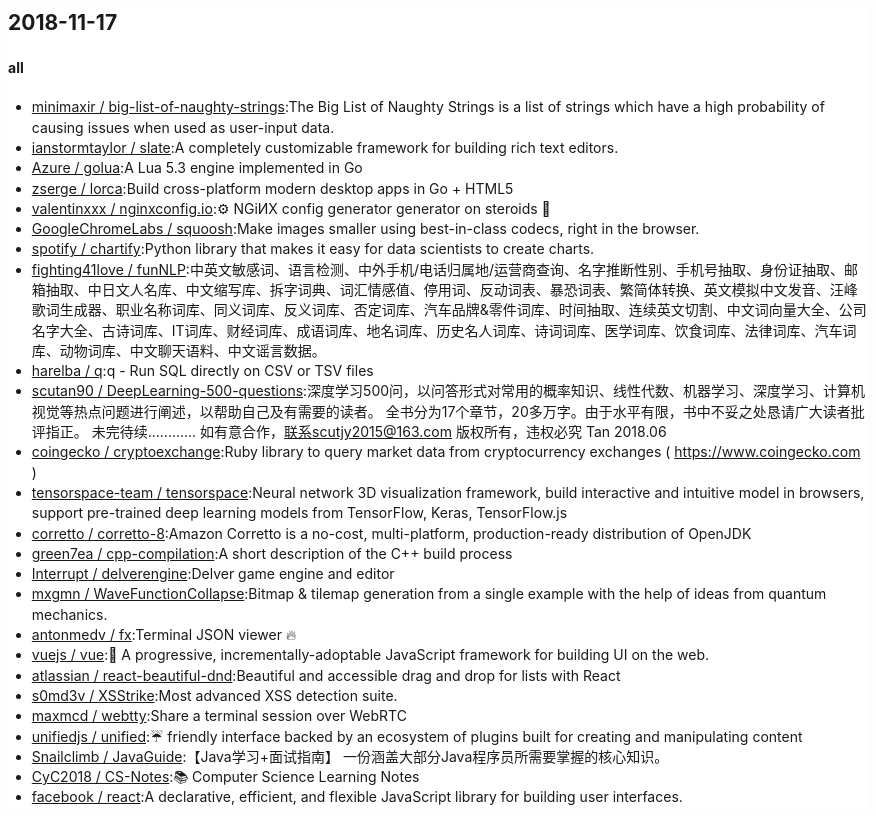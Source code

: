 ## 2018-11-17

#### all
* [minimaxir / big-list-of-naughty-strings](https://github.com/minimaxir/big-list-of-naughty-strings):The Big List of Naughty Strings is a list of strings which have a high probability of causing issues when used as user-input data.
* [ianstormtaylor / slate](https://github.com/ianstormtaylor/slate):A completely customizable framework for building rich text editors.
* [Azure / golua](https://github.com/Azure/golua):A Lua 5.3 engine implemented in Go
* [zserge / lorca](https://github.com/zserge/lorca):Build cross-platform modern desktop apps in Go + HTML5
* [valentinxxx / nginxconfig.io](https://github.com/valentinxxx/nginxconfig.io):⚙️ NGiИX config generator generator on steroids 💉
* [GoogleChromeLabs / squoosh](https://github.com/GoogleChromeLabs/squoosh):Make images smaller using best-in-class codecs, right in the browser.
* [spotify / chartify](https://github.com/spotify/chartify):Python library that makes it easy for data scientists to create charts.
* [fighting41love / funNLP](https://github.com/fighting41love/funNLP):中英文敏感词、语言检测、中外手机/电话归属地/运营商查询、名字推断性别、手机号抽取、身份证抽取、邮箱抽取、中日文人名库、中文缩写库、拆字词典、词汇情感值、停用词、反动词表、暴恐词表、繁简体转换、英文模拟中文发音、汪峰歌词生成器、职业名称词库、同义词库、反义词库、否定词库、汽车品牌&零件词库、时间抽取、连续英文切割、中文词向量大全、公司名字大全、古诗词库、IT词库、财经词库、成语词库、地名词库、历史名人词库、诗词词库、医学词库、饮食词库、法律词库、汽车词库、动物词库、中文聊天语料、中文谣言数据。
* [harelba / q](https://github.com/harelba/q):q - Run SQL directly on CSV or TSV files
* [scutan90 / DeepLearning-500-questions](https://github.com/scutan90/DeepLearning-500-questions):深度学习500问，以问答形式对常用的概率知识、线性代数、机器学习、深度学习、计算机视觉等热点问题进行阐述，以帮助自己及有需要的读者。 全书分为17个章节，20多万字。由于水平有限，书中不妥之处恳请广大读者批评指正。 未完待续............ 如有意合作，联系scutjy2015@163.com 版权所有，违权必究 Tan 2018.06
* [coingecko / cryptoexchange](https://github.com/coingecko/cryptoexchange):Ruby library to query market data from cryptocurrency exchanges ( https://www.coingecko.com )
* [tensorspace-team / tensorspace](https://github.com/tensorspace-team/tensorspace):Neural network 3D visualization framework, build interactive and intuitive model in browsers, support pre-trained deep learning models from TensorFlow, Keras, TensorFlow.js
* [corretto / corretto-8](https://github.com/corretto/corretto-8):Amazon Corretto is a no-cost, multi-platform, production-ready distribution of OpenJDK
* [green7ea / cpp-compilation](https://github.com/green7ea/cpp-compilation):A short description of the C++ build process
* [Interrupt / delverengine](https://github.com/Interrupt/delverengine):Delver game engine and editor
* [mxgmn / WaveFunctionCollapse](https://github.com/mxgmn/WaveFunctionCollapse):Bitmap & tilemap generation from a single example with the help of ideas from quantum mechanics.
* [antonmedv / fx](https://github.com/antonmedv/fx):Terminal JSON viewer 🔥
* [vuejs / vue](https://github.com/vuejs/vue):🖖 A progressive, incrementally-adoptable JavaScript framework for building UI on the web.
* [atlassian / react-beautiful-dnd](https://github.com/atlassian/react-beautiful-dnd):Beautiful and accessible drag and drop for lists with React
* [s0md3v / XSStrike](https://github.com/s0md3v/XSStrike):Most advanced XSS detection suite.
* [maxmcd / webtty](https://github.com/maxmcd/webtty):Share a terminal session over WebRTC
* [unifiedjs / unified](https://github.com/unifiedjs/unified):☔ friendly interface backed by an ecosystem of plugins built for creating and manipulating content
* [Snailclimb / JavaGuide](https://github.com/Snailclimb/JavaGuide):【Java学习+面试指南】 一份涵盖大部分Java程序员所需要掌握的核心知识。
* [CyC2018 / CS-Notes](https://github.com/CyC2018/CS-Notes):📚 Computer Science Learning Notes
* [facebook / react](https://github.com/facebook/react):A declarative, efficient, and flexible JavaScript library for building user interfaces.
